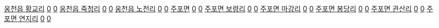 
  <tr class="item">
    <td><a href="4418025031.html">웅천읍 황교리</a></td>
    <td><a href="4418025031.html">0</a></td>
    <td><a href="4418025031.html">0</a></td>
  </tr>
    

  <tr class="item">
    <td><a href="4418025032.html">웅천읍 죽청리</a></td>
    <td><a href="4418025032.html">0</a></td>
    <td><a href="4418025032.html">0</a></td>
  </tr>
    

  <tr class="item">
    <td><a href="4418025033.html">웅천읍 노천리</a></td>
    <td><a href="4418025033.html">0</a></td>
    <td><a href="4418025033.html">0</a></td>
  </tr>
    

  <tr class="item">
    <td><a href="4418031000.html">주포면</a></td>
    <td><a href="4418031000.html">0</a></td>
    <td><a href="4418031000.html">0</a></td>
  </tr>
    

  <tr class="item">
    <td><a href="4418031021.html">주포면 보령리</a></td>
    <td><a href="4418031021.html">0</a></td>
    <td><a href="4418031021.html">0</a></td>
  </tr>
    

  <tr class="item">
    <td><a href="4418031022.html">주포면 마강리</a></td>
    <td><a href="4418031022.html">0</a></td>
    <td><a href="4418031022.html">0</a></td>
  </tr>
    

  <tr class="item">
    <td><a href="4418031023.html">주포면 봉당리</a></td>
    <td><a href="4418031023.html">0</a></td>
    <td><a href="4418031023.html">0</a></td>
  </tr>
    

  <tr class="item">
    <td><a href="4418031024.html">주포면 관산리</a></td>
    <td><a href="4418031024.html">0</a></td>
    <td><a href="4418031024.html">0</a></td>
  </tr>
    

  <tr class="item">
    <td><a href="4418031025.html">주포면 연지리</a></td>
    <td><a href="4418031025.html">0</a></td>
    <td><a href="4418031025.html">0</a></td>
  </tr>
    